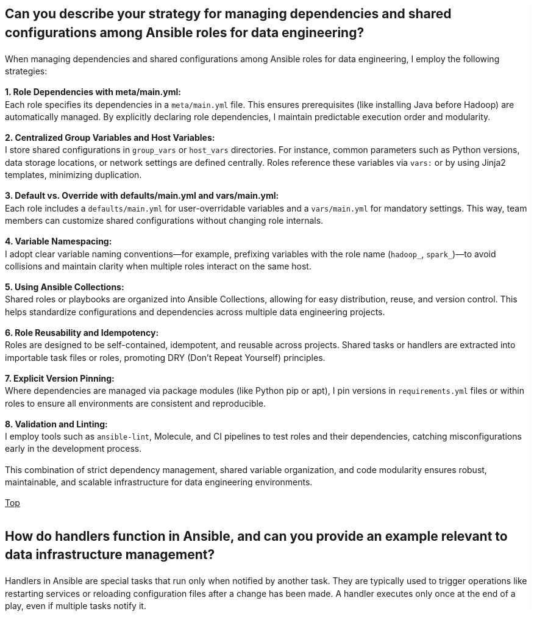 ## Can you describe your strategy for managing dependencies and shared configurations among Ansible roles for data engineering?
When managing dependencies and shared configurations among Ansible roles for data engineering, I employ the following strategies:

**1. Role Dependencies with meta/main.yml:**  
Each role specifies its dependencies in a `meta/main.yml` file. This ensures prerequisites (like installing Java before Hadoop) are automatically managed. By explicitly declaring role dependencies, I maintain predictable execution order and modularity.

**2. Centralized Group Variables and Host Variables:**  
I store shared configurations in `group_vars` or `host_vars` directories. For instance, common parameters such as Python versions, data storage locations, or network settings are defined centrally. Roles reference these variables via `vars:` or by using Jinja2 templates, minimizing duplication.

**3. Default vs. Override with defaults/main.yml and vars/main.yml:**  
Each role includes a `defaults/main.yml` for user-overridable variables and a `vars/main.yml` for mandatory settings. This way, team members can customize shared configurations without changing role internals.

**4. Variable Namespacing:**  
I adopt clear variable naming conventions—for example, prefixing variables with the role name (`hadoop_`, `spark_`)—to avoid collisions and maintain clarity when multiple roles interact on the same host.

**5. Using Ansible Collections:**  
Shared roles or playbooks are organized into Ansible Collections, allowing for easy distribution, reuse, and version control. This helps standardize configurations and dependencies across multiple data engineering projects.

**6. Role Reusability and Idempotency:**  
Roles are designed to be self-contained, idempotent, and reusable across projects. Shared tasks or handlers are extracted into importable task files or roles, promoting DRY (Don’t Repeat Yourself) principles.

**7. Explicit Version Pinning:**  
Where dependencies are managed via package modules (like Python pip or apt), I pin versions in `requirements.yml` files or within roles to ensure all environments are consistent and reproducible.

**8. Validation and Linting:**  
I employ tools such as `ansible-lint`, Molecule, and CI pipelines to test roles and their dependencies, catching misconfigurations early in the development process.

This combination of strict dependency management, shared variable organization, and code modularity ensures robust, maintainable, and scalable infrastructure for data engineering environments.

[Top](#top)

## How do handlers function in Ansible, and can you provide an example relevant to data infrastructure management?
Handlers in Ansible are special tasks that run only when notified by another task. They are typically used to trigger operations like restarting services or reloading configuration files after a change has been made. A handler executes only once at the end of a play, even if multiple tasks notify it.

